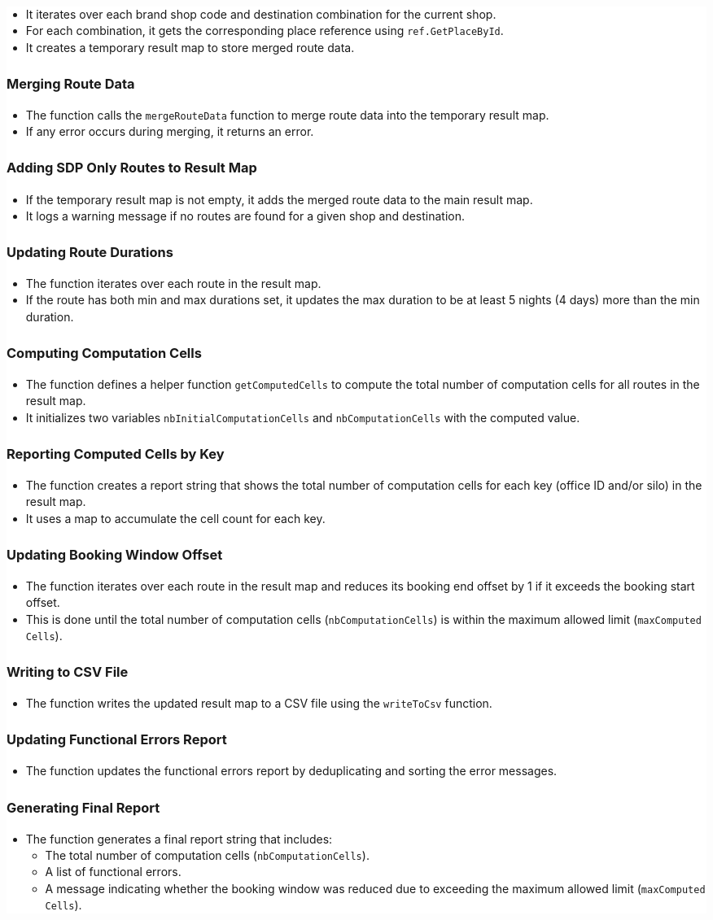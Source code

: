 * It iterates over each brand shop code and destination combination for the current shop.
* For each combination, it gets the corresponding place reference using `ref.GetPlaceById`.
* It creates a temporary result map to store merged route data.

### Merging Route Data

* The function calls the `mergeRouteData` function to merge route data into the temporary result map.
* If any error occurs during merging, it returns an error.

### Adding SDP Only Routes to Result Map

* If the temporary result map is not empty, it adds the merged route data to the main result map.
* It logs a warning message if no routes are found for a given shop and destination.

### Updating Route Durations

* The function iterates over each route in the result map.
* If the route has both min and max durations set, it updates the max duration to be at least 5 nights (4 days) more than the min duration.

### Computing Computation Cells

* The function defines a helper function `getComputedCells` to compute the total number of computation cells for all routes in the result map.
* It initializes two variables `nbInitialComputationCells` and `nbComputationCells` with the computed value.

### Reporting Computed Cells by Key

* The function creates a report string that shows the total number of computation cells for each key (office ID and/or silo) in the result map.
* It uses a map to accumulate the cell count for each key.

### Updating Booking Window Offset

* The function iterates over each route in the result map and reduces its booking end offset by 1 if it exceeds the booking start offset.
* This is done until the total number of computation cells (`nbComputationCells`) is within the maximum allowed limit (`maxComputedCells`).

### Writing to CSV File

* The function writes the updated result map to a CSV file using the `writeToCsv` function.

### Updating Functional Errors Report

* The function updates the functional errors report by deduplicating and sorting the error messages.

### Generating Final Report

* The function generates a final report string that includes:
	+ The total number of computation cells (`nbComputationCells`).
	+ A list of functional errors.
	+ A message indicating whether the booking window was reduced due to exceeding the maximum allowed limit (`maxComputedCells`).
